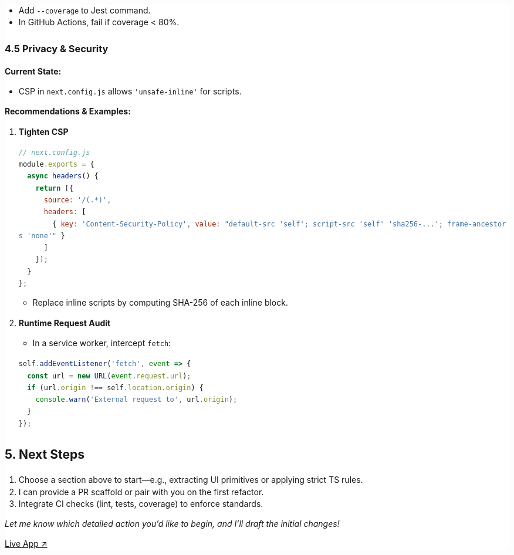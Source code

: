    - Add `--coverage` to Jest command.
   - In GitHub Actions, fail if coverage < 80%.

### 4.5 Privacy & Security

**Current State:**

- CSP in `next.config.js` allows `'unsafe-inline'` for scripts.

**Recommendations & Examples:**

1. **Tighten CSP**

   ```js
   // next.config.js
   module.exports = {
     async headers() {
       return [{
         source: '/(.*)',
         headers: [
           { key: 'Content-Security-Policy', value: "default-src 'self'; script-src 'self' 'sha256-...'; frame-ancestors 'none'" }
         ]
       }];
     }
   };
   ```

   - Replace inline scripts by computing SHA-256 of each inline block.

2. **Runtime Request Audit**

   - In a service worker, intercept `fetch`:

   ```js
   self.addEventListener('fetch', event => {
     const url = new URL(event.request.url);
     if (url.origin !== self.location.origin) {
       console.warn('External request to', url.origin);
     }
   });
   ```

## 5. Next Steps

1. Choose a section above to start—e.g., extracting UI primitives or applying strict TS rules.
2. I can provide a PR scaffold or pair with you on the first refactor.
3. Integrate CI checks (lint, tests, coverage) to enforce standards.

*Let me know which detailed action you’d like to begin, and I’ll draft the initial changes!*

[Live App ↗️](https://c42-os-770800897695.us-west1.run.app/)

